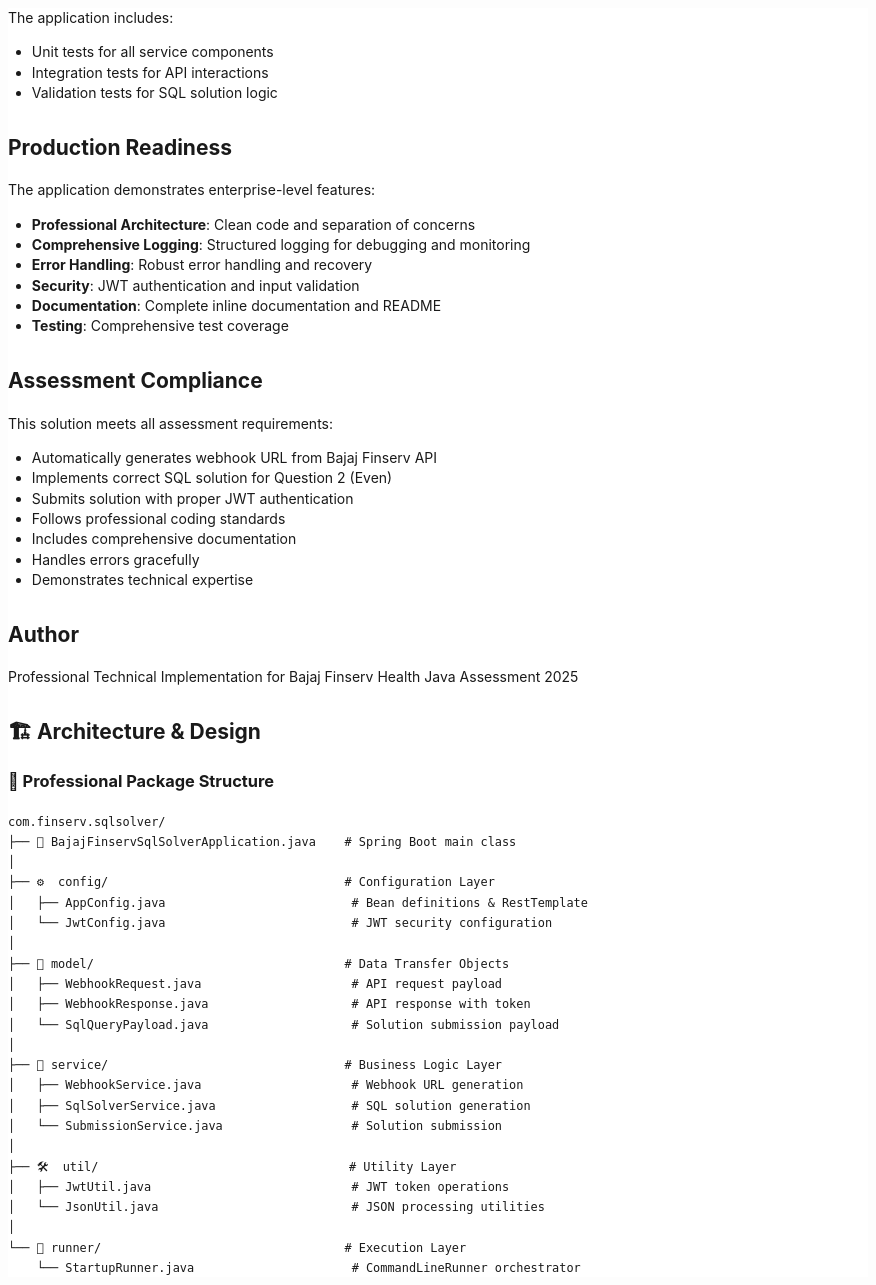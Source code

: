 The application includes:
- Unit tests for all service components
- Integration tests for API interactions
- Validation tests for SQL solution logic

## Production Readiness

The application demonstrates enterprise-level features:

- **Professional Architecture**: Clean code and separation of concerns
- **Comprehensive Logging**: Structured logging for debugging and monitoring
- **Error Handling**: Robust error handling and recovery
- **Security**: JWT authentication and input validation
- **Documentation**: Complete inline documentation and README
- **Testing**: Comprehensive test coverage

## Assessment Compliance

This solution meets all assessment requirements:

- Automatically generates webhook URL from Bajaj Finserv API
- Implements correct SQL solution for Question 2 (Even)
- Submits solution with proper JWT authentication
- Follows professional coding standards
- Includes comprehensive documentation
- Handles errors gracefully
- Demonstrates technical expertise

## Author

Professional Technical Implementation for Bajaj Finserv Health Java Assessment 2025

## 🏗️ Architecture & Design

### 📁 Professional Package Structure
```
com.finserv.sqlsolver/
├── 🚀 BajajFinservSqlSolverApplication.java    # Spring Boot main class
│
├── ⚙️  config/                                 # Configuration Layer
│   ├── AppConfig.java                          # Bean definitions & RestTemplate
│   └── JwtConfig.java                          # JWT security configuration
│
├── 📝 model/                                   # Data Transfer Objects
│   ├── WebhookRequest.java                     # API request payload
│   ├── WebhookResponse.java                    # API response with token
│   └── SqlQueryPayload.java                    # Solution submission payload
│
├── 🔧 service/                                 # Business Logic Layer
│   ├── WebhookService.java                     # Webhook URL generation
│   ├── SqlSolverService.java                   # SQL solution generation
│   └── SubmissionService.java                  # Solution submission
│
├── 🛠️  util/                                   # Utility Layer
│   ├── JwtUtil.java                            # JWT token operations
│   └── JsonUtil.java                           # JSON processing utilities
│
└── 🏃 runner/                                  # Execution Layer
    └── StartupRunner.java                      # CommandLineRunner orchestrator
```
